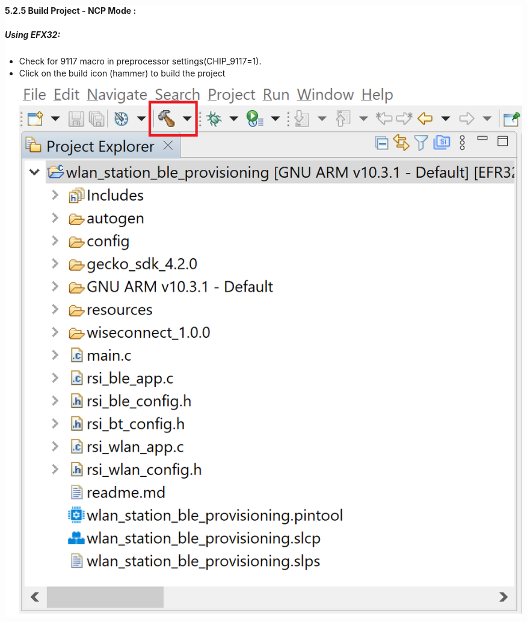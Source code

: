 
#### 5.2.5 Build Project - NCP Mode :

##### **Using EFX32:**

- Check for 9117 macro in preprocessor settings(CHIP_9117=1).
- Click on the build icon (hammer) to build the project
  <br>
<img src="resources/readme/buildncp.png" alt=""><br>
